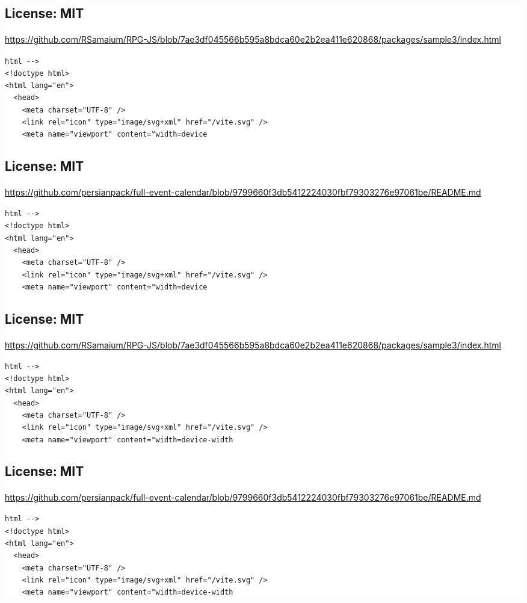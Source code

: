 
## License: MIT
https://github.com/RSamaium/RPG-JS/blob/7ae3df045566b595a8bdca60e2b2ea411e620868/packages/sample3/index.html

```
html -->
<!doctype html>
<html lang="en">
  <head>
    <meta charset="UTF-8" />
    <link rel="icon" type="image/svg+xml" href="/vite.svg" />
    <meta name="viewport" content="width=device
```


## License: MIT
https://github.com/persianpack/full-event-calendar/blob/9799660f3db5412224030fbf79303276e97061be/README.md

```
html -->
<!doctype html>
<html lang="en">
  <head>
    <meta charset="UTF-8" />
    <link rel="icon" type="image/svg+xml" href="/vite.svg" />
    <meta name="viewport" content="width=device
```


## License: MIT
https://github.com/RSamaium/RPG-JS/blob/7ae3df045566b595a8bdca60e2b2ea411e620868/packages/sample3/index.html

```
html -->
<!doctype html>
<html lang="en">
  <head>
    <meta charset="UTF-8" />
    <link rel="icon" type="image/svg+xml" href="/vite.svg" />
    <meta name="viewport" content="width=device-width
```


## License: MIT
https://github.com/persianpack/full-event-calendar/blob/9799660f3db5412224030fbf79303276e97061be/README.md

```
html -->
<!doctype html>
<html lang="en">
  <head>
    <meta charset="UTF-8" />
    <link rel="icon" type="image/svg+xml" href="/vite.svg" />
    <meta name="viewport" content="width=device-width
```

